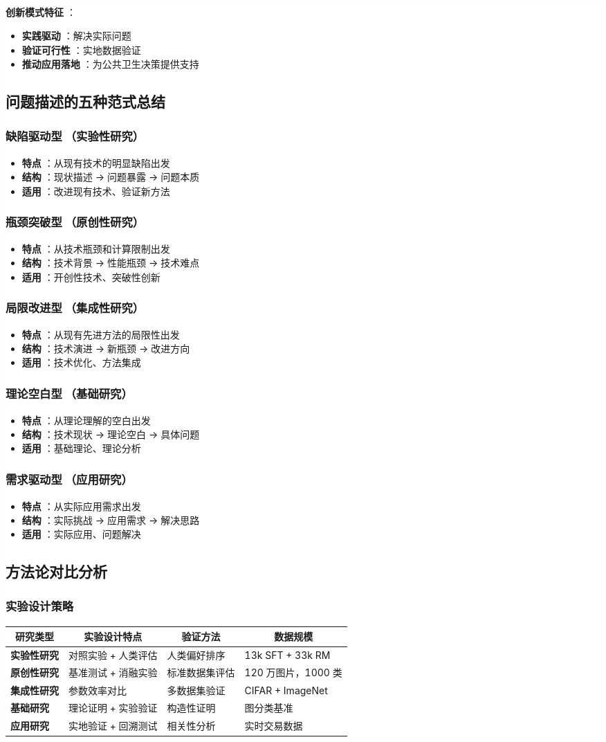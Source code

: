 **创新模式特征** ：
- **实践驱动** ：解决实际问题
- **验证可行性** ：实地数据验证
- **推动应用落地** ：为公共卫生决策提供支持


## 问题描述的五种范式总结


### **缺陷驱动型** （实验性研究）

- **特点** ：从现有技术的明显缺陷出发
- **结构** ：现状描述 → 问题暴露 → 问题本质
- **适用** ：改进现有技术、验证新方法


### **瓶颈突破型** （原创性研究）

- **特点** ：从技术瓶颈和计算限制出发
- **结构** ：技术背景 → 性能瓶颈 → 技术难点
- **适用** ：开创性技术、突破性创新


### **局限改进型** （集成性研究）

- **特点** ：从现有先进方法的局限性出发
- **结构** ：技术演进 → 新瓶颈 → 改进方向
- **适用** ：技术优化、方法集成


### **理论空白型** （基础研究）

- **特点** ：从理论理解的空白出发
- **结构** ：技术现状 → 理论空白 → 具体问题
- **适用** ：基础理论、理论分析


### **需求驱动型** （应用研究）

- **特点** ：从实际应用需求出发
- **结构** ：实际挑战 → 应用需求 → 解决思路
- **适用** ：实际应用、问题解决


## 方法论对比分析


### 实验设计策略

| 研究类型 | 实验设计特点 | 验证方法 | 数据规模 |
|---------|-------------|----------|----------|
| **实验性研究** | 对照实验 + 人类评估 | 人类偏好排序 | 13k SFT + 33k RM |
| **原创性研究** | 基准测试 + 消融实验 | 标准数据集评估 | 120 万图片，1000 类 |
| **集成性研究** | 参数效率对比 | 多数据集验证 | CIFAR + ImageNet |
| **基础研究** | 理论证明 + 实验验证 | 构造性证明 | 图分类基准 |
| **应用研究** | 实地验证 + 回溯测试 | 相关性分析 | 实时交易数据 |
